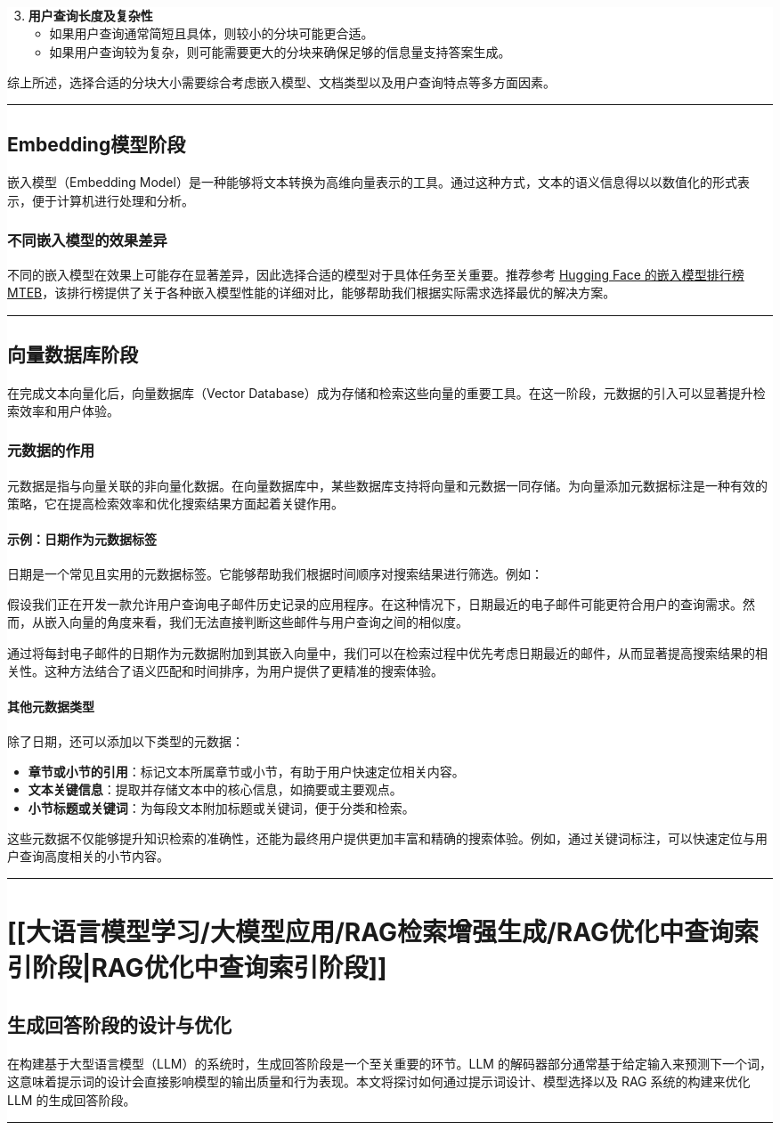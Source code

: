 3. **用户查询长度及复杂性**  
   - 如果用户查询通常简短且具体，则较小的分块可能更合适。
   - 如果用户查询较为复杂，则可能需要更大的分块来确保足够的信息量支持答案生成。

综上所述，选择合适的分块大小需要综合考虑嵌入模型、文档类型以及用户查询特点等多方面因素。

---


## Embedding模型阶段
嵌入模型（Embedding Model）是一种能够将文本转换为高维向量表示的工具。通过这种方式，文本的语义信息得以以数值化的形式表示，便于计算机进行处理和分析。

### 不同嵌入模型的效果差异
不同的嵌入模型在效果上可能存在显著差异，因此选择合适的模型对于具体任务至关重要。推荐参考 [Hugging Face 的嵌入模型排行榜 MTEB](https://huggingface.co/spaces/mteb/leaderboard)，该排行榜提供了关于各种嵌入模型性能的详细对比，能够帮助我们根据实际需求选择最优的解决方案。

---


## 向量数据库阶段
在完成文本向量化后，向量数据库（Vector Database）成为存储和检索这些向量的重要工具。在这一阶段，元数据的引入可以显著提升检索效率和用户体验。

### 元数据的作用
元数据是指与向量关联的非向量化数据。在向量数据库中，某些数据库支持将向量和元数据一同存储。为向量添加元数据标注是一种有效的策略，它在提高检索效率和优化搜索结果方面起着关键作用。

#### 示例：日期作为元数据标签
日期是一个常见且实用的元数据标签。它能够帮助我们根据时间顺序对搜索结果进行筛选。例如：

假设我们正在开发一款允许用户查询电子邮件历史记录的应用程序。在这种情况下，日期最近的电子邮件可能更符合用户的查询需求。然而，从嵌入向量的角度来看，我们无法直接判断这些邮件与用户查询之间的相似度。

通过将每封电子邮件的日期作为元数据附加到其嵌入向量中，我们可以在检索过程中优先考虑日期最近的邮件，从而显著提高搜索结果的相关性。这种方法结合了语义匹配和时间排序，为用户提供了更精准的搜索体验。


#### 其他元数据类型
除了日期，还可以添加以下类型的元数据：

- **章节或小节的引用**：标记文本所属章节或小节，有助于用户快速定位相关内容。
- **文本关键信息**：提取并存储文本中的核心信息，如摘要或主要观点。
- **小节标题或关键词**：为每段文本附加标题或关键词，便于分类和检索。

这些元数据不仅能够提升知识检索的准确性，还能为最终用户提供更加丰富和精确的搜索体验。例如，通过关键词标注，可以快速定位与用户查询高度相关的小节内容。

---



# [[大语言模型学习/大模型应用/RAG检索增强生成/RAG优化中查询索引阶段\|RAG优化中查询索引阶段]]

## 生成回答阶段的设计与优化
在构建基于大型语言模型（LLM）的系统时，生成回答阶段是一个至关重要的环节。LLM 的解码器部分通常基于给定输入来预测下一个词，这意味着提示词的设计会直接影响模型的输出质量和行为表现。本文将探讨如何通过提示词设计、模型选择以及 RAG 系统的构建来优化 LLM 的生成回答阶段。

---
